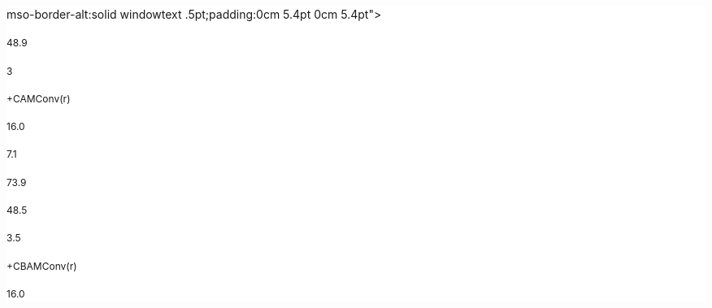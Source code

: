   mso-border-alt:solid windowtext .5pt;padding:0cm 5.4pt 0cm 5.4pt">
  <p class="MsoNormal"><span lang="EN-US" style="font-size:9.0pt">48.9<o:p></o:p></span></p>
  </td>
  <td width="37" valign="top" style="width:27.9pt;border-top:none;border-left:none;
  border-bottom:solid windowtext 1.0pt;border-right:solid windowtext 1.0pt;
  mso-border-top-alt:solid windowtext .5pt;mso-border-left-alt:solid windowtext .5pt;
  mso-border-alt:solid windowtext .5pt;padding:0cm 5.4pt 0cm 5.4pt">
  <p class="MsoNormal"><span lang="EN-US" style="font-size:9.0pt">3<o:p></o:p></span></p>
  </td>
 </tr>
 <tr style="mso-yfti-irow:2">
  <td width="92" valign="top" style="width:69.05pt;border:solid windowtext 1.0pt;
  border-top:none;mso-border-top-alt:solid windowtext .5pt;mso-border-alt:solid windowtext .5pt;
  padding:0cm 5.4pt 0cm 5.4pt">
  <p class="MsoNormal"><span lang="EN-US" style="font-size:9.0pt">+<span class="SpellE">CAMConv</span>(r)<o:p></o:p></span></p>
  </td>
  <td width="63" valign="top" style="width:46.95pt;border-top:none;border-left:
  none;border-bottom:solid windowtext 1.0pt;border-right:solid windowtext 1.0pt;
  mso-border-top-alt:solid windowtext .5pt;mso-border-left-alt:solid windowtext .5pt;
  mso-border-alt:solid windowtext .5pt;padding:0cm 5.4pt 0cm 5.4pt">
  <p class="MsoNormal"><span lang="EN-US" style="font-size:9.0pt">16.0<o:p></o:p></span></p>
  </td>
  <td width="90" valign="top" style="width:67.2pt;border-top:none;border-left:none;
  border-bottom:solid windowtext 1.0pt;border-right:solid windowtext 1.0pt;
  mso-border-top-alt:solid windowtext .5pt;mso-border-left-alt:solid windowtext .5pt;
  mso-border-alt:solid windowtext .5pt;padding:0cm 5.4pt 0cm 5.4pt">
  <p class="MsoNormal"><span lang="EN-US" style="font-size:9.0pt">7.1<o:p></o:p></span></p>
  </td>
  <td width="47" valign="top" style="width:35.05pt;border-top:none;border-left:
  none;border-bottom:solid windowtext 1.0pt;border-right:solid windowtext 1.0pt;
  mso-border-top-alt:solid windowtext .5pt;mso-border-left-alt:solid windowtext .5pt;
  mso-border-alt:solid windowtext .5pt;padding:0cm 5.4pt 0cm 5.4pt">
  <p class="MsoNormal"><span lang="EN-US" style="font-size:9.0pt">73.9<o:p></o:p></span></p>
  </td>
  <td width="43" valign="top" style="width:32.3pt;border-top:none;border-left:none;
  border-bottom:solid windowtext 1.0pt;border-right:solid windowtext 1.0pt;
  mso-border-top-alt:solid windowtext .5pt;mso-border-left-alt:solid windowtext .5pt;
  mso-border-alt:solid windowtext .5pt;padding:0cm 5.4pt 0cm 5.4pt">
  <p class="MsoNormal"><span lang="EN-US" style="font-size:9.0pt">48.5<o:p></o:p></span></p>
  </td>
  <td width="37" valign="top" style="width:27.9pt;border-top:none;border-left:none;
  border-bottom:solid windowtext 1.0pt;border-right:solid windowtext 1.0pt;
  mso-border-top-alt:solid windowtext .5pt;mso-border-left-alt:solid windowtext .5pt;
  mso-border-alt:solid windowtext .5pt;padding:0cm 5.4pt 0cm 5.4pt">
  <p class="MsoNormal"><span lang="EN-US" style="font-size:9.0pt">3.5<o:p></o:p></span></p>
  </td>
 </tr>
 <tr style="mso-yfti-irow:3">
  <td width="92" valign="top" style="width:69.05pt;border:solid windowtext 1.0pt;
  border-top:none;mso-border-top-alt:solid windowtext .5pt;mso-border-alt:solid windowtext .5pt;
  padding:0cm 5.4pt 0cm 5.4pt">
  <p class="MsoNormal"><span lang="EN-US" style="font-size:9.0pt">+<span class="SpellE">CBAMConv</span>(r)<o:p></o:p></span></p>
  </td>
  <td width="63" valign="top" style="width:46.95pt;border-top:none;border-left:
  none;border-bottom:solid windowtext 1.0pt;border-right:solid windowtext 1.0pt;
  mso-border-top-alt:solid windowtext .5pt;mso-border-left-alt:solid windowtext .5pt;
  mso-border-alt:solid windowtext .5pt;padding:0cm 5.4pt 0cm 5.4pt">
  <p class="MsoNormal"><span lang="EN-US" style="font-size:9.0pt">16.0<o:p></o:p></span></p>
  </td>
  <td width="90" valign="top" style="width:67.2pt;border-top:none;border-left:none;
  border-bottom:solid windowtext 1.0pt;border-right:solid windowtext 1.0pt;
  mso-border-top-alt:solid windowtext .5pt;mso-border-left-alt:solid windowtext .5pt;